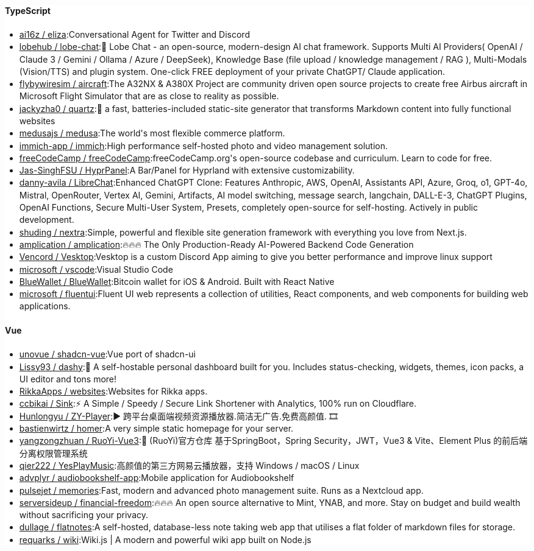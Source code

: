 #### TypeScript
* [ai16z / eliza](https://github.com/ai16z/eliza):Conversational Agent for Twitter and Discord
* [lobehub / lobe-chat](https://github.com/lobehub/lobe-chat):🤯 Lobe Chat - an open-source, modern-design AI chat framework. Supports Multi AI Providers( OpenAI / Claude 3 / Gemini / Ollama / Azure / DeepSeek), Knowledge Base (file upload / knowledge management / RAG ), Multi-Modals (Vision/TTS) and plugin system. One-click FREE deployment of your private ChatGPT/ Claude application.
* [flybywiresim / aircraft](https://github.com/flybywiresim/aircraft):The A32NX & A380X Project are community driven open source projects to create free Airbus aircraft in Microsoft Flight Simulator that are as close to reality as possible.
* [jackyzha0 / quartz](https://github.com/jackyzha0/quartz):🌱 a fast, batteries-included static-site generator that transforms Markdown content into fully functional websites
* [medusajs / medusa](https://github.com/medusajs/medusa):The world's most flexible commerce platform.
* [immich-app / immich](https://github.com/immich-app/immich):High performance self-hosted photo and video management solution.
* [freeCodeCamp / freeCodeCamp](https://github.com/freeCodeCamp/freeCodeCamp):freeCodeCamp.org's open-source codebase and curriculum. Learn to code for free.
* [Jas-SinghFSU / HyprPanel](https://github.com/Jas-SinghFSU/HyprPanel):A Bar/Panel for Hyprland with extensive customizability.
* [danny-avila / LibreChat](https://github.com/danny-avila/LibreChat):Enhanced ChatGPT Clone: Features Anthropic, AWS, OpenAI, Assistants API, Azure, Groq, o1, GPT-4o, Mistral, OpenRouter, Vertex AI, Gemini, Artifacts, AI model switching, message search, langchain, DALL-E-3, ChatGPT Plugins, OpenAI Functions, Secure Multi-User System, Presets, completely open-source for self-hosting. Actively in public development.
* [shuding / nextra](https://github.com/shuding/nextra):Simple, powerful and flexible site generation framework with everything you love from Next.js.
* [amplication / amplication](https://github.com/amplication/amplication):🔥🔥🔥 The Only Production-Ready AI-Powered Backend Code Generation
* [Vencord / Vesktop](https://github.com/Vencord/Vesktop):Vesktop is a custom Discord App aiming to give you better performance and improve linux support
* [microsoft / vscode](https://github.com/microsoft/vscode):Visual Studio Code
* [BlueWallet / BlueWallet](https://github.com/BlueWallet/BlueWallet):Bitcoin wallet for iOS & Android. Built with React Native
* [microsoft / fluentui](https://github.com/microsoft/fluentui):Fluent UI web represents a collection of utilities, React components, and web components for building web applications.

#### Vue
* [unovue / shadcn-vue](https://github.com/unovue/shadcn-vue):Vue port of shadcn-ui
* [Lissy93 / dashy](https://github.com/Lissy93/dashy):🚀 A self-hostable personal dashboard built for you. Includes status-checking, widgets, themes, icon packs, a UI editor and tons more!
* [RikkaApps / websites](https://github.com/RikkaApps/websites):Websites for Rikka apps.
* [ccbikai / Sink](https://github.com/ccbikai/Sink):⚡ A Simple / Speedy / Secure Link Shortener with Analytics, 100% run on Cloudflare.
* [Hunlongyu / ZY-Player](https://github.com/Hunlongyu/ZY-Player):▶️
跨平台桌面端视频资源播放器.简洁无广告.免费高颜值. 🎞
* [bastienwirtz / homer](https://github.com/bastienwirtz/homer):A very simple static homepage for your server.
* [yangzongzhuan / RuoYi-Vue3](https://github.com/yangzongzhuan/RuoYi-Vue3):🎉 (RuoYi)官方仓库 基于SpringBoot，Spring Security，JWT，Vue3 & Vite、Element Plus 的前后端分离权限管理系统
* [qier222 / YesPlayMusic](https://github.com/qier222/YesPlayMusic):高颜值的第三方网易云播放器，支持 Windows / macOS / Linux
* [advplyr / audiobookshelf-app](https://github.com/advplyr/audiobookshelf-app):Mobile application for Audiobookshelf
* [pulsejet / memories](https://github.com/pulsejet/memories):Fast, modern and advanced photo management suite. Runs as a Nextcloud app.
* [serversideup / financial-freedom](https://github.com/serversideup/financial-freedom):🔥🔥🔥 An open source alternative to Mint, YNAB, and more. Stay on budget and build wealth without sacrificing your privacy.
* [dullage / flatnotes](https://github.com/dullage/flatnotes):A self-hosted, database-less note taking web app that utilises a flat folder of markdown files for storage.
* [requarks / wiki](https://github.com/requarks/wiki):Wiki.js | A modern and powerful wiki app built on Node.js